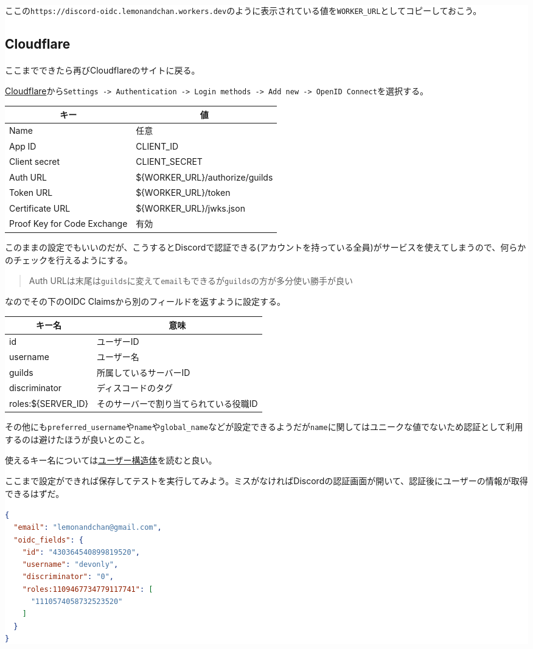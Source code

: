 ここの`https://discord-oidc.lemonandchan.workers.dev`のように表示されている値を`WORKER_URL`としてコピーしておこう。

## Cloudflare

ここまでできたら再びCloudflareのサイトに戻る。

[Cloudflare](https://one.dash.cloudflare.com/)から`Settings -> Authentication -> Login methods -> Add new -> OpenID Connect`を選択する。

| キー                        | 値                             | 
| --------------------------- | ------------------------------ | 
| Name                        | 任意                           | 
| App ID                      | CLIENT_ID                      | 
| Client secret               | CLIENT_SECRET                  | 
| Auth URL                    | ${WORKER_URL}/authorize/guilds | 
| Token URL                   | ${WORKER_URL}/token            | 
| Certificate URL             | ${WORKER_URL}/jwks.json        | 
| Proof Key for Code Exchange | 有効                           | 

このままの設定でもいいのだが、こうするとDiscordで認証できる(アカウントを持っている全員)がサービスを使えてしまうので、何らかのチェックを行えるようにする。

> Auth URLは末尾は`guilds`に変えて`email`もできるが`guilds`の方が多分使い勝手が良い

なのでその下のOIDC Claimsから別のフィールドを返すように設定する。

| キー名             | 意味                                   | 
| ------------------ | -------------------------------------- | 
| id                 | ユーザーID                             | 
| username           | ユーザー名                             | 
| guilds             | 所属しているサーバーID                 | 
| discriminator      | ディスコードのタグ                     | 
| roles:${SERVER_ID} | そのサーバーで割り当てられている役職ID | 

その他にも`preferred_username`や`name`や`global_name`などが設定できるようだが`name`に関してはユニークな値でないため認証として利用するのは避けたほうが良いとのこと。

使えるキー名については[ユーザー構造体](https://discord.com/developers/docs/resources/user#user-object-user-structure)を読むと良い。

ここまで設定ができれば保存してテストを実行してみよう。ミスがなければDiscordの認証画面が開いて、認証後にユーザーの情報が取得できるはずだ。

```json
{
  "email": "lemonandchan@gmail.com",
  "oidc_fields": {
    "id": "430364540899819520",
    "username": "devonly",
    "discriminator": "0",
    "roles:1109467734779117741": [
      "1110574058732523520"
    ]
  }
}
```
